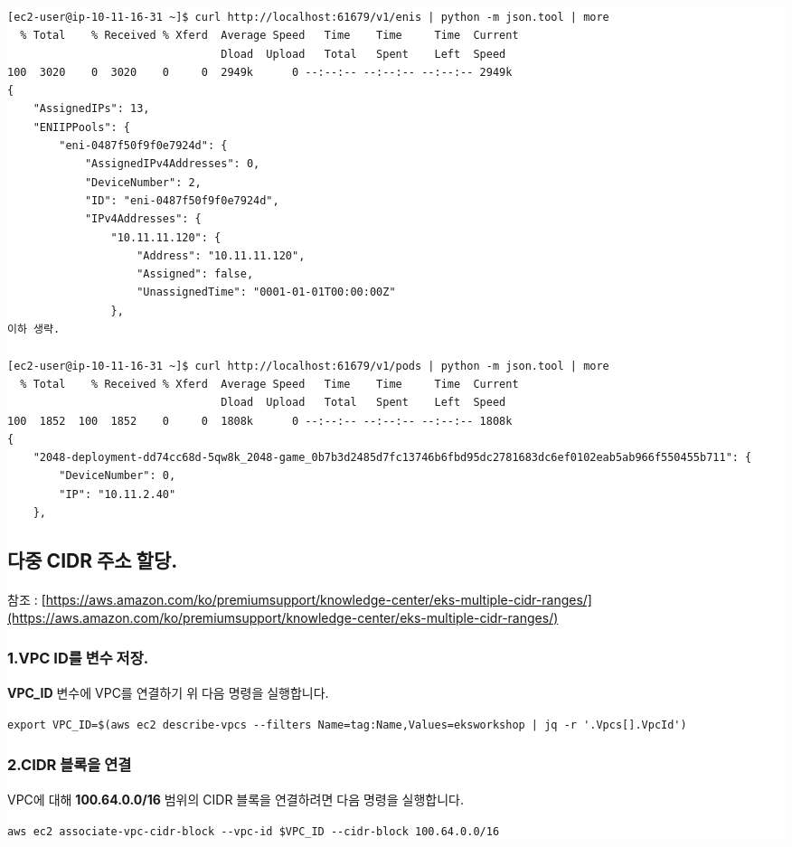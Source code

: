 ```
[ec2-user@ip-10-11-16-31 ~]$ curl http://localhost:61679/v1/enis | python -m json.tool | more
  % Total    % Received % Xferd  Average Speed   Time    Time     Time  Current
                                 Dload  Upload   Total   Spent    Left  Speed
100  3020    0  3020    0     0  2949k      0 --:--:-- --:--:-- --:--:-- 2949k
{
    "AssignedIPs": 13,
    "ENIIPPools": {
        "eni-0487f50f9f0e7924d": {
            "AssignedIPv4Addresses": 0,
            "DeviceNumber": 2,
            "ID": "eni-0487f50f9f0e7924d",
            "IPv4Addresses": {
                "10.11.11.120": {
                    "Address": "10.11.11.120",
                    "Assigned": false,
                    "UnassignedTime": "0001-01-01T00:00:00Z"
                },
이하 생략.

[ec2-user@ip-10-11-16-31 ~]$ curl http://localhost:61679/v1/pods | python -m json.tool | more
  % Total    % Received % Xferd  Average Speed   Time    Time     Time  Current
                                 Dload  Upload   Total   Spent    Left  Speed
100  1852  100  1852    0     0  1808k      0 --:--:-- --:--:-- --:--:-- 1808k
{
    "2048-deployment-dd74cc68d-5qw8k_2048-game_0b7b3d2485d7fc13746b6fbd95dc2781683dc6ef0102eab5ab966f550455b711": {
        "DeviceNumber": 0,
        "IP": "10.11.2.40"
    },
```

## 다중 CIDR 주소 할당.

참조 : [https://aws.amazon.com/ko/premiumsupport/knowledge-center/eks-multiple-cidr-ranges/](https://aws.amazon.com/ko/premiumsupport/knowledge-center/eks-multiple-cidr-ranges/)

### 1.VPC ID를 변수 저장.

**VPC\_ID** 변수에 VPC를 연결하기 위 다음 명령을 실행합니다.

```
export VPC_ID=$(aws ec2 describe-vpcs --filters Name=tag:Name,Values=eksworkshop | jq -r '.Vpcs[].VpcId')
```

### 2.CIDR 블록을 연결

VPC에 대해 **100.64.0.0/16** 범위의 CIDR 블록을 연결하려면 다음 명령을 실행합니다.

```
aws ec2 associate-vpc-cidr-block --vpc-id $VPC_ID --cidr-block 100.64.0.0/16
```

